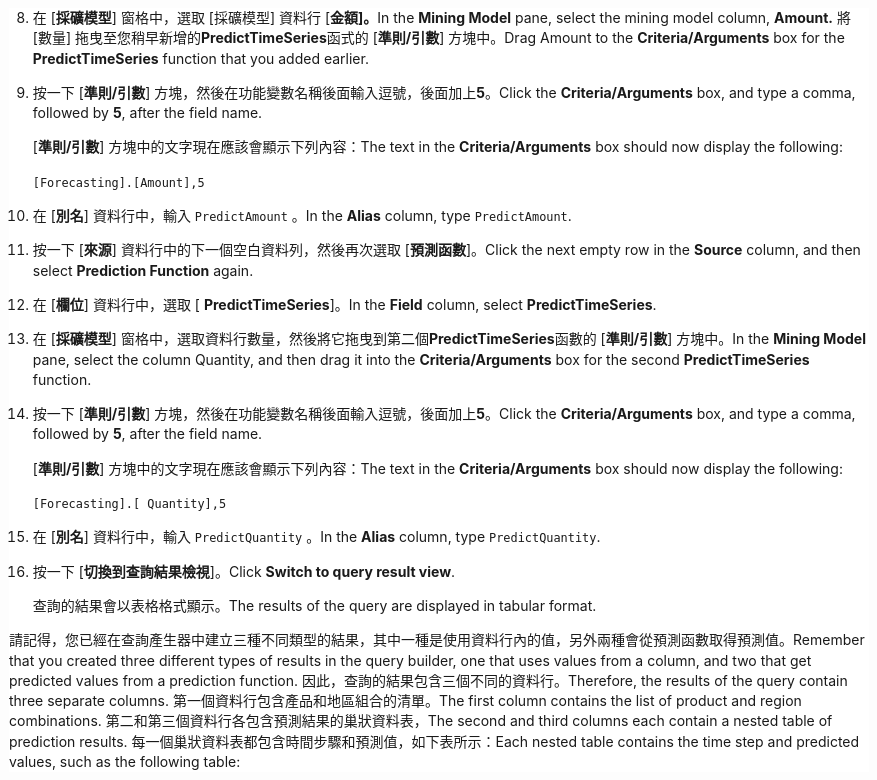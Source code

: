 8.  <span data-ttu-id="cde13-128">在 [**採礦模型**] 窗格中，選取 [採礦模型] 資料行 [**金額]。**</span><span class="sxs-lookup"><span data-stu-id="cde13-128">In the **Mining Model** pane, select the mining model column, **Amount.**</span></span> <span data-ttu-id="cde13-129">將 [數量] 拖曳至您稍早新增的**PredictTimeSeries**函式的 [**準則/引數**] 方塊中。</span><span class="sxs-lookup"><span data-stu-id="cde13-129">Drag Amount to the **Criteria/Arguments** box for the **PredictTimeSeries** function that you added earlier.</span></span>  
  
9. <span data-ttu-id="cde13-130">按一下 [**準則/引數**] 方塊，然後在功能變數名稱後面輸入逗號，後面加上**5**。</span><span class="sxs-lookup"><span data-stu-id="cde13-130">Click the **Criteria/Arguments** box, and type a comma, followed by **5**, after the field name.</span></span>  
  
     <span data-ttu-id="cde13-131">[**準則/引數**] 方塊中的文字現在應該會顯示下列內容：</span><span class="sxs-lookup"><span data-stu-id="cde13-131">The text in the **Criteria/Arguments** box should now display the following:</span></span>  
  
     `[Forecasting].[Amount],5`  
  
10. <span data-ttu-id="cde13-132">在 [**別名**] 資料行中，輸入 `PredictAmount` 。</span><span class="sxs-lookup"><span data-stu-id="cde13-132">In the **Alias** column, type `PredictAmount`.</span></span>  
  
11. <span data-ttu-id="cde13-133">按一下 [**來源**] 資料行中的下一個空白資料列，然後再次選取 [**預測函數**]。</span><span class="sxs-lookup"><span data-stu-id="cde13-133">Click the next empty row in the **Source** column, and then select **Prediction Function** again.</span></span>  
  
12. <span data-ttu-id="cde13-134">在 [**欄位**] 資料行中，選取 [ **PredictTimeSeries**]。</span><span class="sxs-lookup"><span data-stu-id="cde13-134">In the **Field** column, select **PredictTimeSeries**.</span></span>  
  
13. <span data-ttu-id="cde13-135">在 [**採礦模型**] 窗格中，選取資料行數量，然後將它拖曳到第二個**PredictTimeSeries**函數的 [**準則/引數**] 方塊中。</span><span class="sxs-lookup"><span data-stu-id="cde13-135">In the **Mining Model** pane, select the column Quantity, and then drag it into the **Criteria/Arguments** box for the second **PredictTimeSeries** function.</span></span>  
  
14. <span data-ttu-id="cde13-136">按一下 [**準則/引數**] 方塊，然後在功能變數名稱後面輸入逗號，後面加上**5**。</span><span class="sxs-lookup"><span data-stu-id="cde13-136">Click the **Criteria/Arguments** box, and type a comma, followed by **5**, after the field name.</span></span>  
  
     <span data-ttu-id="cde13-137">[**準則/引數**] 方塊中的文字現在應該會顯示下列內容：</span><span class="sxs-lookup"><span data-stu-id="cde13-137">The text in the **Criteria/Arguments** box should now display the following:</span></span>  
  
     `[Forecasting].[ Quantity],5`  
  
15. <span data-ttu-id="cde13-138">在 [**別名**] 資料行中，輸入 `PredictQuantity` 。</span><span class="sxs-lookup"><span data-stu-id="cde13-138">In the **Alias** column, type `PredictQuantity`.</span></span>  
  
16. <span data-ttu-id="cde13-139">按一下 [**切換到查詢結果檢視**]。</span><span class="sxs-lookup"><span data-stu-id="cde13-139">Click **Switch to query result view**.</span></span>  
  
     <span data-ttu-id="cde13-140">查詢的結果會以表格格式顯示。</span><span class="sxs-lookup"><span data-stu-id="cde13-140">The results of the query are displayed in tabular format.</span></span>  
  
 <span data-ttu-id="cde13-141">請記得，您已經在查詢產生器中建立三種不同類型的結果，其中一種是使用資料行內的值，另外兩種會從預測函數取得預測值。</span><span class="sxs-lookup"><span data-stu-id="cde13-141">Remember that you created three different types of results in the query builder, one that uses values from a column, and two that get predicted values from a prediction function.</span></span> <span data-ttu-id="cde13-142">因此，查詢的結果包含三個不同的資料行。</span><span class="sxs-lookup"><span data-stu-id="cde13-142">Therefore, the results of the query contain three separate columns.</span></span> <span data-ttu-id="cde13-143">第一個資料行包含產品和地區組合的清單。</span><span class="sxs-lookup"><span data-stu-id="cde13-143">The first column contains the list of product and region combinations.</span></span> <span data-ttu-id="cde13-144">第二和第三個資料行各包含預測結果的巢狀資料表，</span><span class="sxs-lookup"><span data-stu-id="cde13-144">The second and third columns each contain a nested table of prediction results.</span></span> <span data-ttu-id="cde13-145">每一個巢狀資料表都包含時間步驟和預測值，如下表所示：</span><span class="sxs-lookup"><span data-stu-id="cde13-145">Each nested table contains the time step and predicted values, such as the following table:</span></span>  
  